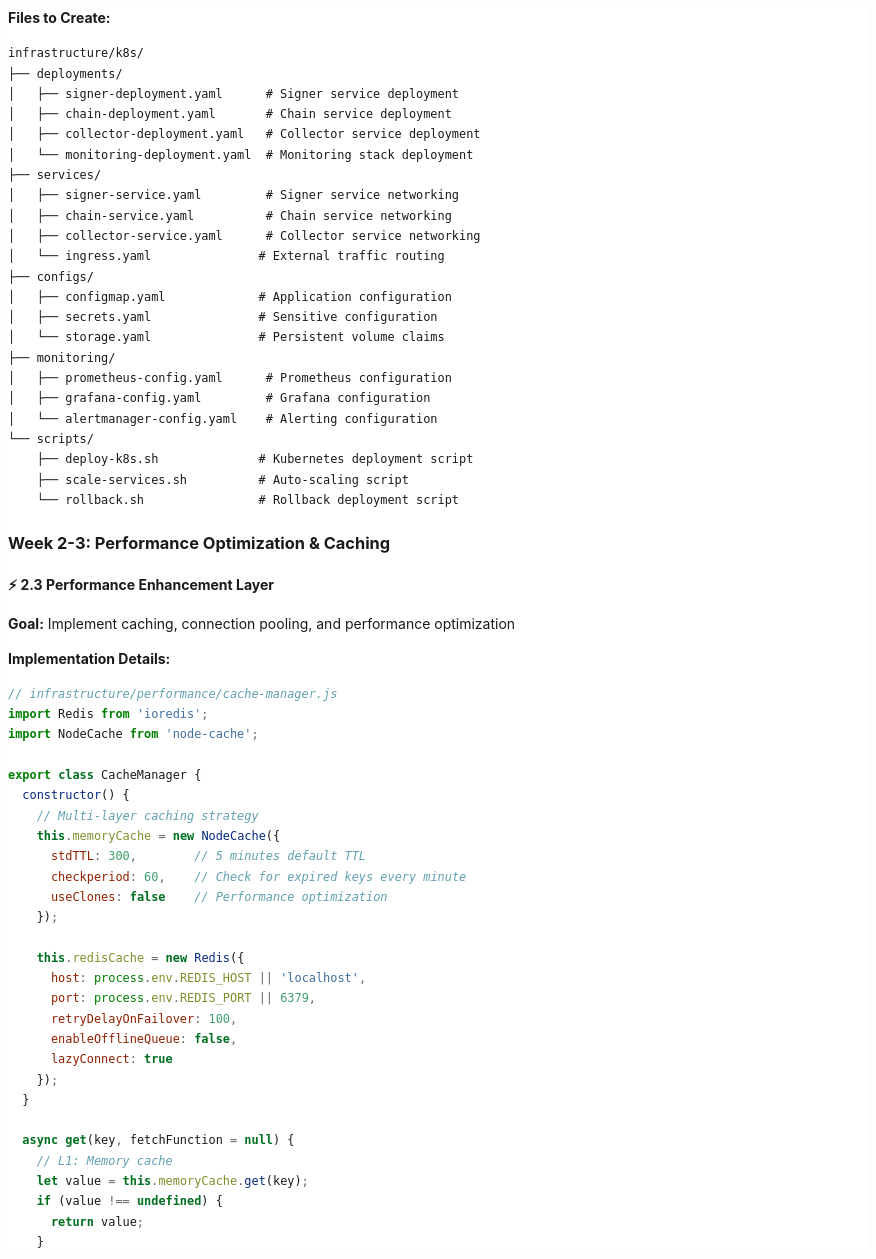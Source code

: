 **Files to Create:**

```
infrastructure/k8s/
├── deployments/
│   ├── signer-deployment.yaml      # Signer service deployment
│   ├── chain-deployment.yaml       # Chain service deployment
│   ├── collector-deployment.yaml   # Collector service deployment
│   └── monitoring-deployment.yaml  # Monitoring stack deployment
├── services/
│   ├── signer-service.yaml         # Signer service networking
│   ├── chain-service.yaml          # Chain service networking
│   ├── collector-service.yaml      # Collector service networking
│   └── ingress.yaml               # External traffic routing
├── configs/
│   ├── configmap.yaml             # Application configuration
│   ├── secrets.yaml               # Sensitive configuration
│   └── storage.yaml               # Persistent volume claims
├── monitoring/
│   ├── prometheus-config.yaml      # Prometheus configuration
│   ├── grafana-config.yaml         # Grafana configuration
│   └── alertmanager-config.yaml    # Alerting configuration
└── scripts/
    ├── deploy-k8s.sh              # Kubernetes deployment script
    ├── scale-services.sh          # Auto-scaling script
    └── rollback.sh                # Rollback deployment script
```

### **Week 2-3: Performance Optimization & Caching**

#### ⚡ **2.3 Performance Enhancement Layer**

**Goal:** Implement caching, connection pooling, and performance optimization

**Implementation Details:**

```javascript
// infrastructure/performance/cache-manager.js
import Redis from 'ioredis';
import NodeCache from 'node-cache';

export class CacheManager {
  constructor() {
    // Multi-layer caching strategy
    this.memoryCache = new NodeCache({ 
      stdTTL: 300,        // 5 minutes default TTL
      checkperiod: 60,    // Check for expired keys every minute
      useClones: false    // Performance optimization
    });
    
    this.redisCache = new Redis({
      host: process.env.REDIS_HOST || 'localhost',
      port: process.env.REDIS_PORT || 6379,
      retryDelayOnFailover: 100,
      enableOfflineQueue: false,
      lazyConnect: true
    });
  }

  async get(key, fetchFunction = null) {
    // L1: Memory cache
    let value = this.memoryCache.get(key);
    if (value !== undefined) {
      return value;
    }

```